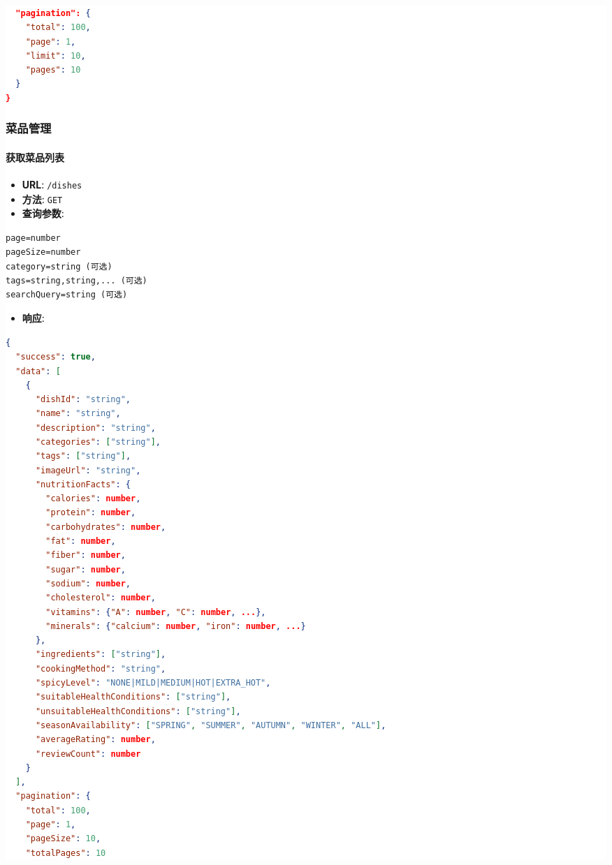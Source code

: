 ```json
  "pagination": {
    "total": 100,
    "page": 1,
    "limit": 10,
    "pages": 10
  }
}
```

### 菜品管理

#### 获取菜品列表

- **URL**: `/dishes`
- **方法**: `GET`
- **查询参数**:

```
page=number
pageSize=number
category=string (可选)
tags=string,string,... (可选)
searchQuery=string (可选)
```

- **响应**:

```json
{
  "success": true,
  "data": [
    {
      "dishId": "string",
      "name": "string",
      "description": "string",
      "categories": ["string"],
      "tags": ["string"],
      "imageUrl": "string",
      "nutritionFacts": {
        "calories": number,
        "protein": number,
        "carbohydrates": number,
        "fat": number,
        "fiber": number,
        "sugar": number,
        "sodium": number,
        "cholesterol": number,
        "vitamins": {"A": number, "C": number, ...},
        "minerals": {"calcium": number, "iron": number, ...}
      },
      "ingredients": ["string"],
      "cookingMethod": "string",
      "spicyLevel": "NONE|MILD|MEDIUM|HOT|EXTRA_HOT",
      "suitableHealthConditions": ["string"],
      "unsuitableHealthConditions": ["string"],
      "seasonAvailability": ["SPRING", "SUMMER", "AUTUMN", "WINTER", "ALL"],
      "averageRating": number,
      "reviewCount": number
    }
  ],
  "pagination": {
    "total": 100,
    "page": 1,
    "pageSize": 10,
    "totalPages": 10
```